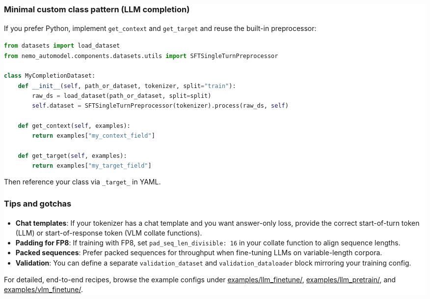 ### Minimal custom class pattern (LLM completion)
If you prefer Python, implement `get_context` and `get_target` and reuse the built-in preprocessor:
```python
from datasets import load_dataset
from nemo_automodel.components.datasets.utils import SFTSingleTurnPreprocessor

class MyCompletionDataset:
    def __init__(self, path_or_dataset, tokenizer, split="train"):
        raw_ds = load_dataset(path_or_dataset, split=split)
        self.dataset = SFTSingleTurnPreprocessor(tokenizer).process(raw_ds, self)

    def get_context(self, examples):
        return examples["my_context_field"]

    def get_target(self, examples):
        return examples["my_target_field"]
```
Then reference your class via `_target_` in YAML.

### Tips and gotchas
- **Chat templates**: If your tokenizer has a chat template and you want answer-only loss, provide the correct start-of-turn token (LLM) or start-of-response token (VLM collate functions).
- **Padding for FP8**: If training with FP8, set `pad_seq_len_divisible: 16` in your collate function to align sequence lengths.
- **Packed sequences**: Prefer packed sequences for throughput when fine-tuning LLMs on variable-length corpora.
- **Validation**: You can define a separate `validation_dataset` and `validation_dataloader` block mirroring your training config.

For detailed, end-to-end recipes, browse the example configs under [examples/llm_finetune/](https://github.com/NVIDIA-NeMo/Automodel/tree/main/examples/llm_finetune), [examples/llm_pretrain/](https://github.com/NVIDIA-NeMo/Automodel/tree/main/examples/llm_pretrain), and [examples/vlm_finetune/](https://github.com/NVIDIA-NeMo/Automodel/tree/main/examples/vlm_finetune).
